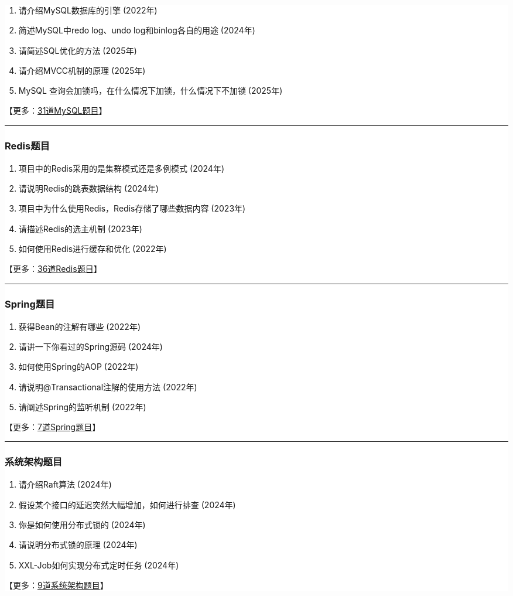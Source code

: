 1. 请介绍MySQL数据库的引擎 (2022年) 

2. 简述MySQL中redo log、undo log和binlog各自的用途 (2024年) 

3. 请简述SQL优化的方法 (2025年) 

4. 请介绍MVCC机制的原理 (2025年) 

5. MySQL 查询会加锁吗，在什么情况下加锁，什么情况下不加锁 (2025年) 

【更多：[31道MySQL题目](https://www.bagujing.com/companies)】


---

### Redis题目

1. 项目中的Redis采用的是集群模式还是多例模式 (2024年) 

2. 请说明Redis的跳表数据结构 (2024年) 

3. 项目中为什么使用Redis，Redis存储了哪些数据内容 (2023年) 

4. 请描述Redis的选主机制 (2023年) 

5. 如何使用Redis进行缓存和优化 (2022年) 

【更多：[36道Redis题目](https://www.bagujing.com/companies)】


---

### Spring题目

1. 获得Bean的注解有哪些 (2022年) 

2. 请讲一下你看过的Spring源码 (2024年) 

3. 如何使用Spring的AOP (2022年) 

4. 请说明@Transactional注解的使用方法 (2022年) 

5. 请阐述Spring的监听机制 (2022年) 

【更多：[7道Spring题目](https://www.bagujing.com/companies)】


---

### 系统架构题目

1. 请介绍Raft算法 (2024年) 

2. 假设某个接口的延迟突然大幅增加，如何进行排查 (2024年) 

3. 你是如何使用分布式锁的 (2024年) 

4. 请说明分布式锁的原理 (2024年) 

5. XXL-Job如何实现分布式定时任务 (2024年) 

【更多：[9道系统架构题目](https://www.bagujing.com/companies)】
